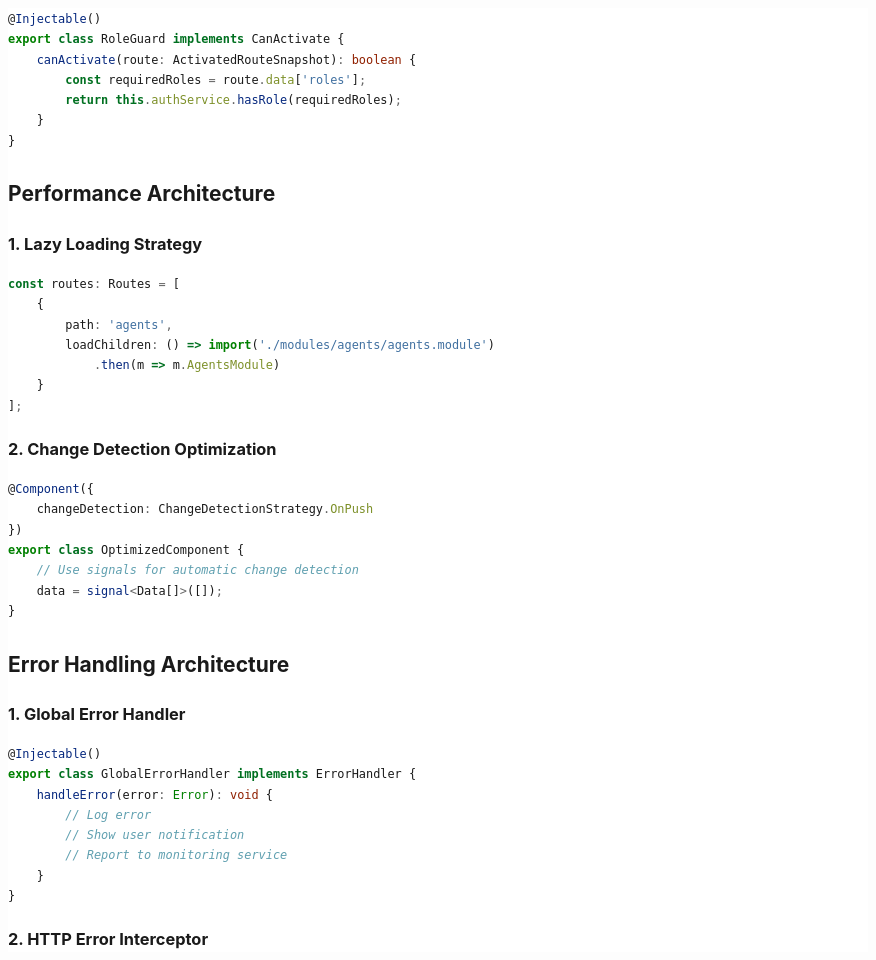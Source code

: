```typescript
@Injectable()
export class RoleGuard implements CanActivate {
    canActivate(route: ActivatedRouteSnapshot): boolean {
        const requiredRoles = route.data['roles'];
        return this.authService.hasRole(requiredRoles);
    }
}
```

## Performance Architecture

### 1. Lazy Loading Strategy

```typescript
const routes: Routes = [
    {
        path: 'agents',
        loadChildren: () => import('./modules/agents/agents.module')
            .then(m => m.AgentsModule)
    }
];
```

### 2. Change Detection Optimization

```typescript
@Component({
    changeDetection: ChangeDetectionStrategy.OnPush
})
export class OptimizedComponent {
    // Use signals for automatic change detection
    data = signal<Data[]>([]);
}
```

## Error Handling Architecture

### 1. Global Error Handler

```typescript
@Injectable()
export class GlobalErrorHandler implements ErrorHandler {
    handleError(error: Error): void {
        // Log error
        // Show user notification
        // Report to monitoring service
    }
}
```

### 2. HTTP Error Interceptor
